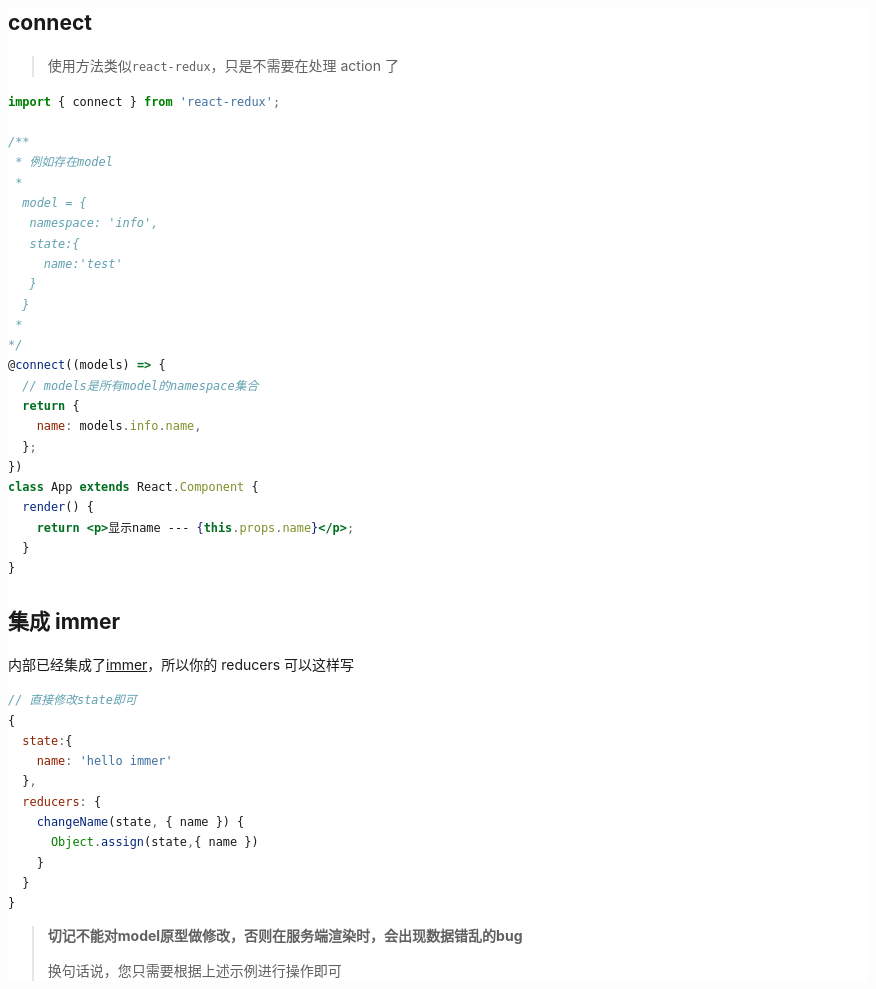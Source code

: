 ## connect

> 使用方法类似`react-redux`，只是不需要在处理 action 了

```jsx
import { connect } from 'react-redux';

/**
 * 例如存在model
 * 
  model = {
   namespace: 'info',
   state:{
     name:'test'
   }
  }
 *
*/
@connect((models) => {
  // models是所有model的namespace集合
  return {
    name: models.info.name,
  };
})
class App extends React.Component {
  render() {
    return <p>显示name --- {this.props.name}</p>;
  }
}
```

## 集成 immer

内部已经集成了[immer](https://github.com/immerjs/immer)，所以你的 reducers 可以这样写

```js
// 直接修改state即可
{
  state:{
    name: 'hello immer'    
  },
  reducers: {
    changeName(state, { name }) {
      Object.assign(state,{ name })
    }
  }
}
```

> **切记不能对model原型做修改，否则在服务端渲染时，会出现数据错乱的bug**
>
> 换句话说，您只需要根据上述示例进行操作即可
